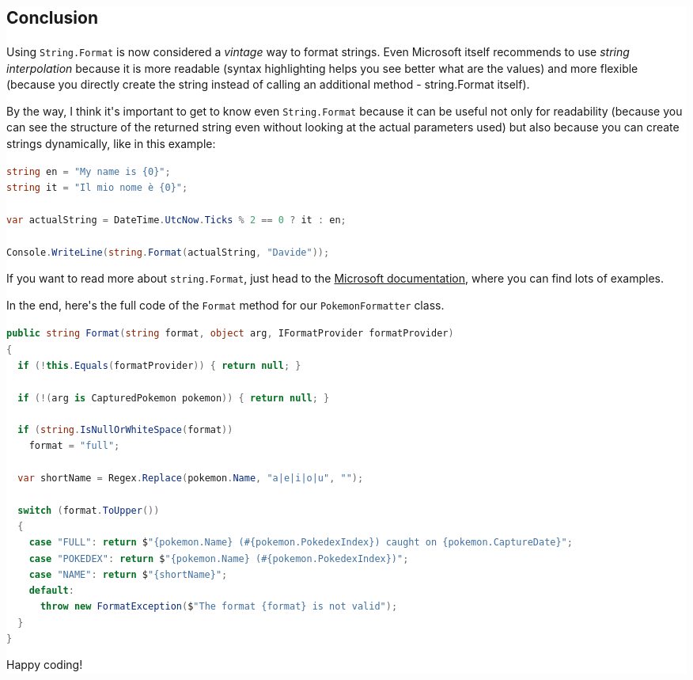 ## Conclusion

Using `String.Format` is now considered a _vintage_ way to format strings. Even Microsoft itself recommends to use _string interpolation_ because it is more readable (syntax highlighting helps you see better what are the values) and more flexible (because you directly create the string instead of calling an additional method - string.Format itself).

By the way, I think it's important to get to know even `String.Format` because it can be useful not only for readability (because you can see the structure of the returned string even without looking at the actual parameters used) but also because you can create strings dynamically, like in this example:

```cs
string en = "My name is {0}";
string it = "Il mio nome è {0}";

var actualString = DateTime.UtcNow.Ticks % 2 == 0 ? it : en;

Console.WriteLine(string.Format(actualString, "Davide"));
```

If you want to read more about `string.Format`, just head to the [Microsoft documentation](https://docs.microsoft.com/en-us/dotnet/api/system.string.format?view=netcore-3.1#get-started-with-the-stringformat-method "Get started with the String.Format method by Microsoft Docs"), where you can find lots of examples.

In the end, here's the full code of the `Format` method for our `PokemonFormatter` class.

```cs
public string Format(string format, object arg, IFormatProvider formatProvider)
{
  if (!this.Equals(formatProvider)) { return null; }

  if (!(arg is CapturedPokemon pokemon)) { return null; }

  if (string.IsNullOrWhiteSpace(format))
    format = "full";

  var shortName = Regex.Replace(pokemon.Name, "a|e|i|o|u", "");

  switch (format.ToUpper())
  {
    case "FULL": return $"{pokemon.Name} (#{pokemon.PokedexIndex}) caught on {pokemon.CaptureDate}";
    case "POKEDEX": return $"{pokemon.Name} (#{pokemon.PokedexIndex})";
    case "NAME": return $"{shortName}";
    default:
      throw new FormatException($"The format {format} is not valid");
  }
}
```

Happy coding!
